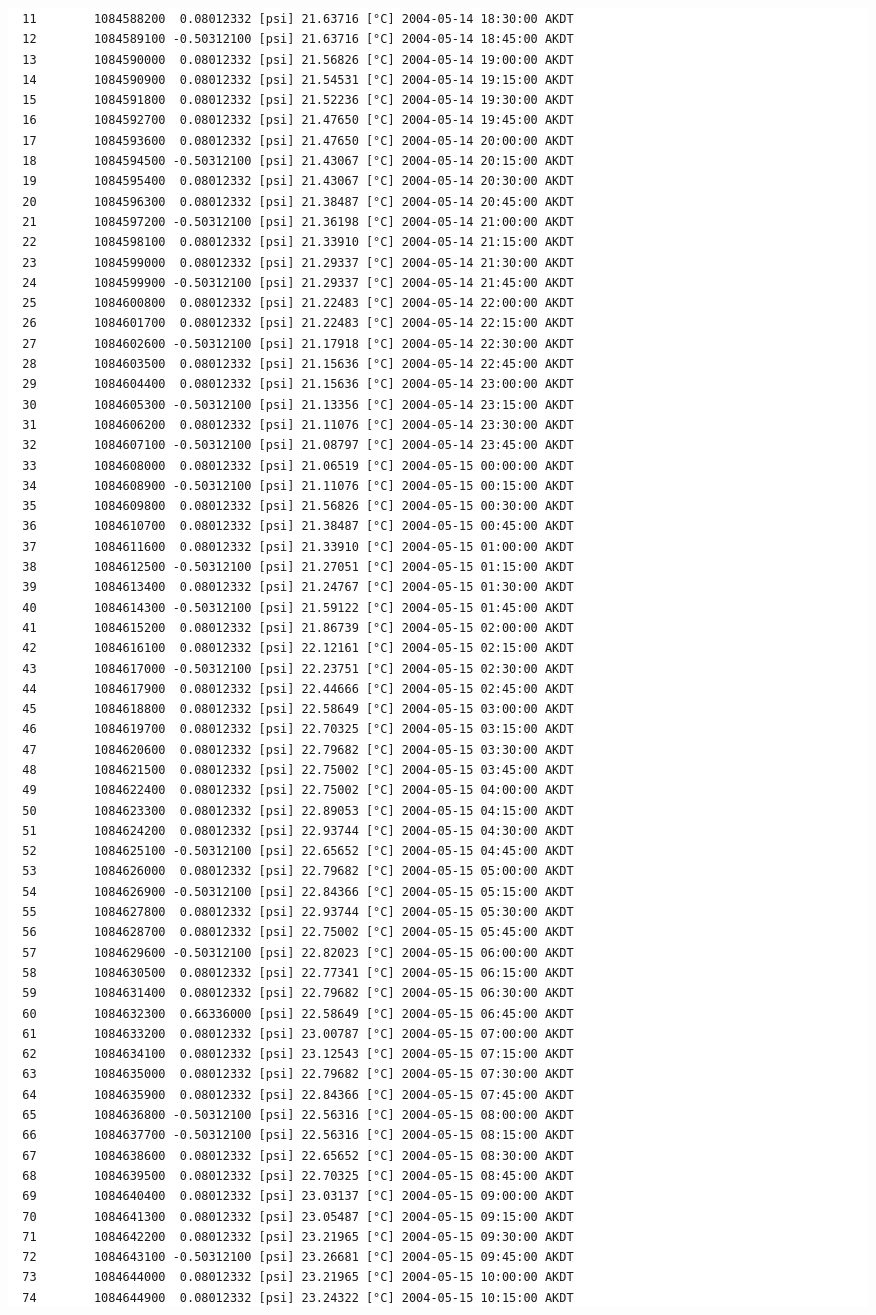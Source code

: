       11        1084588200  0.08012332 [psi] 21.63716 [°C] 2004-05-14 18:30:00 AKDT
      12        1084589100 -0.50312100 [psi] 21.63716 [°C] 2004-05-14 18:45:00 AKDT
      13        1084590000  0.08012332 [psi] 21.56826 [°C] 2004-05-14 19:00:00 AKDT
      14        1084590900  0.08012332 [psi] 21.54531 [°C] 2004-05-14 19:15:00 AKDT
      15        1084591800  0.08012332 [psi] 21.52236 [°C] 2004-05-14 19:30:00 AKDT
      16        1084592700  0.08012332 [psi] 21.47650 [°C] 2004-05-14 19:45:00 AKDT
      17        1084593600  0.08012332 [psi] 21.47650 [°C] 2004-05-14 20:00:00 AKDT
      18        1084594500 -0.50312100 [psi] 21.43067 [°C] 2004-05-14 20:15:00 AKDT
      19        1084595400  0.08012332 [psi] 21.43067 [°C] 2004-05-14 20:30:00 AKDT
      20        1084596300  0.08012332 [psi] 21.38487 [°C] 2004-05-14 20:45:00 AKDT
      21        1084597200 -0.50312100 [psi] 21.36198 [°C] 2004-05-14 21:00:00 AKDT
      22        1084598100  0.08012332 [psi] 21.33910 [°C] 2004-05-14 21:15:00 AKDT
      23        1084599000  0.08012332 [psi] 21.29337 [°C] 2004-05-14 21:30:00 AKDT
      24        1084599900 -0.50312100 [psi] 21.29337 [°C] 2004-05-14 21:45:00 AKDT
      25        1084600800  0.08012332 [psi] 21.22483 [°C] 2004-05-14 22:00:00 AKDT
      26        1084601700  0.08012332 [psi] 21.22483 [°C] 2004-05-14 22:15:00 AKDT
      27        1084602600 -0.50312100 [psi] 21.17918 [°C] 2004-05-14 22:30:00 AKDT
      28        1084603500  0.08012332 [psi] 21.15636 [°C] 2004-05-14 22:45:00 AKDT
      29        1084604400  0.08012332 [psi] 21.15636 [°C] 2004-05-14 23:00:00 AKDT
      30        1084605300 -0.50312100 [psi] 21.13356 [°C] 2004-05-14 23:15:00 AKDT
      31        1084606200  0.08012332 [psi] 21.11076 [°C] 2004-05-14 23:30:00 AKDT
      32        1084607100 -0.50312100 [psi] 21.08797 [°C] 2004-05-14 23:45:00 AKDT
      33        1084608000  0.08012332 [psi] 21.06519 [°C] 2004-05-15 00:00:00 AKDT
      34        1084608900 -0.50312100 [psi] 21.11076 [°C] 2004-05-15 00:15:00 AKDT
      35        1084609800  0.08012332 [psi] 21.56826 [°C] 2004-05-15 00:30:00 AKDT
      36        1084610700  0.08012332 [psi] 21.38487 [°C] 2004-05-15 00:45:00 AKDT
      37        1084611600  0.08012332 [psi] 21.33910 [°C] 2004-05-15 01:00:00 AKDT
      38        1084612500 -0.50312100 [psi] 21.27051 [°C] 2004-05-15 01:15:00 AKDT
      39        1084613400  0.08012332 [psi] 21.24767 [°C] 2004-05-15 01:30:00 AKDT
      40        1084614300 -0.50312100 [psi] 21.59122 [°C] 2004-05-15 01:45:00 AKDT
      41        1084615200  0.08012332 [psi] 21.86739 [°C] 2004-05-15 02:00:00 AKDT
      42        1084616100  0.08012332 [psi] 22.12161 [°C] 2004-05-15 02:15:00 AKDT
      43        1084617000 -0.50312100 [psi] 22.23751 [°C] 2004-05-15 02:30:00 AKDT
      44        1084617900  0.08012332 [psi] 22.44666 [°C] 2004-05-15 02:45:00 AKDT
      45        1084618800  0.08012332 [psi] 22.58649 [°C] 2004-05-15 03:00:00 AKDT
      46        1084619700  0.08012332 [psi] 22.70325 [°C] 2004-05-15 03:15:00 AKDT
      47        1084620600  0.08012332 [psi] 22.79682 [°C] 2004-05-15 03:30:00 AKDT
      48        1084621500  0.08012332 [psi] 22.75002 [°C] 2004-05-15 03:45:00 AKDT
      49        1084622400  0.08012332 [psi] 22.75002 [°C] 2004-05-15 04:00:00 AKDT
      50        1084623300  0.08012332 [psi] 22.89053 [°C] 2004-05-15 04:15:00 AKDT
      51        1084624200  0.08012332 [psi] 22.93744 [°C] 2004-05-15 04:30:00 AKDT
      52        1084625100 -0.50312100 [psi] 22.65652 [°C] 2004-05-15 04:45:00 AKDT
      53        1084626000  0.08012332 [psi] 22.79682 [°C] 2004-05-15 05:00:00 AKDT
      54        1084626900 -0.50312100 [psi] 22.84366 [°C] 2004-05-15 05:15:00 AKDT
      55        1084627800  0.08012332 [psi] 22.93744 [°C] 2004-05-15 05:30:00 AKDT
      56        1084628700  0.08012332 [psi] 22.75002 [°C] 2004-05-15 05:45:00 AKDT
      57        1084629600 -0.50312100 [psi] 22.82023 [°C] 2004-05-15 06:00:00 AKDT
      58        1084630500  0.08012332 [psi] 22.77341 [°C] 2004-05-15 06:15:00 AKDT
      59        1084631400  0.08012332 [psi] 22.79682 [°C] 2004-05-15 06:30:00 AKDT
      60        1084632300  0.66336000 [psi] 22.58649 [°C] 2004-05-15 06:45:00 AKDT
      61        1084633200  0.08012332 [psi] 23.00787 [°C] 2004-05-15 07:00:00 AKDT
      62        1084634100  0.08012332 [psi] 23.12543 [°C] 2004-05-15 07:15:00 AKDT
      63        1084635000  0.08012332 [psi] 22.79682 [°C] 2004-05-15 07:30:00 AKDT
      64        1084635900  0.08012332 [psi] 22.84366 [°C] 2004-05-15 07:45:00 AKDT
      65        1084636800 -0.50312100 [psi] 22.56316 [°C] 2004-05-15 08:00:00 AKDT
      66        1084637700 -0.50312100 [psi] 22.56316 [°C] 2004-05-15 08:15:00 AKDT
      67        1084638600  0.08012332 [psi] 22.65652 [°C] 2004-05-15 08:30:00 AKDT
      68        1084639500  0.08012332 [psi] 22.70325 [°C] 2004-05-15 08:45:00 AKDT
      69        1084640400  0.08012332 [psi] 23.03137 [°C] 2004-05-15 09:00:00 AKDT
      70        1084641300  0.08012332 [psi] 23.05487 [°C] 2004-05-15 09:15:00 AKDT
      71        1084642200  0.08012332 [psi] 23.21965 [°C] 2004-05-15 09:30:00 AKDT
      72        1084643100 -0.50312100 [psi] 23.26681 [°C] 2004-05-15 09:45:00 AKDT
      73        1084644000  0.08012332 [psi] 23.21965 [°C] 2004-05-15 10:00:00 AKDT
      74        1084644900  0.08012332 [psi] 23.24322 [°C] 2004-05-15 10:15:00 AKDT